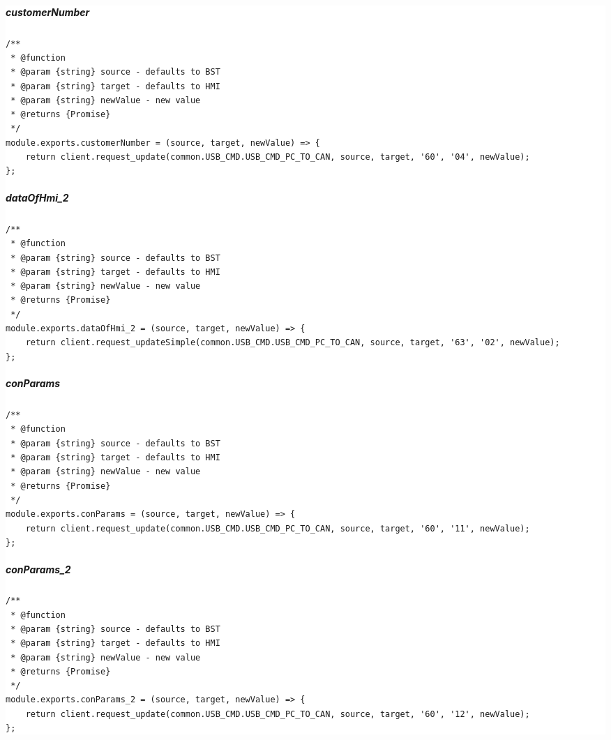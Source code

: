 ##### customerNumber

```
/**
 * @function
 * @param {string} source - defaults to BST
 * @param {string} target - defaults to HMI 
 * @param {string} newValue - new value
 * @returns {Promise}
 */
module.exports.customerNumber = (source, target, newValue) => {
    return client.request_update(common.USB_CMD.USB_CMD_PC_TO_CAN, source, target, '60', '04', newValue);
};
```

##### dataOfHmi_2

```
/**
 * @function
 * @param {string} source - defaults to BST
 * @param {string} target - defaults to HMI 
 * @param {string} newValue - new value
 * @returns {Promise}
 */
module.exports.dataOfHmi_2 = (source, target, newValue) => {
    return client.request_updateSimple(common.USB_CMD.USB_CMD_PC_TO_CAN, source, target, '63', '02', newValue);
};
```

##### conParams

```
/**
 * @function
 * @param {string} source - defaults to BST
 * @param {string} target - defaults to HMI 
 * @param {string} newValue - new value
 * @returns {Promise}
 */
module.exports.conParams = (source, target, newValue) => {
    return client.request_update(common.USB_CMD.USB_CMD_PC_TO_CAN, source, target, '60', '11', newValue);
};
```

##### conParams_2

```
/**
 * @function
 * @param {string} source - defaults to BST
 * @param {string} target - defaults to HMI 
 * @param {string} newValue - new value
 * @returns {Promise}
 */
module.exports.conParams_2 = (source, target, newValue) => {
    return client.request_update(common.USB_CMD.USB_CMD_PC_TO_CAN, source, target, '60', '12', newValue);
};
```
